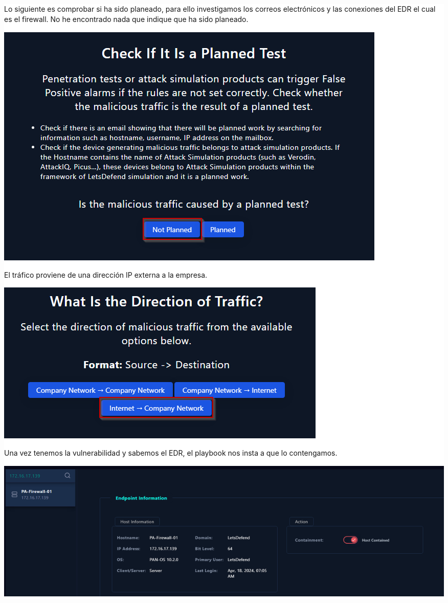 Lo siguiente es comprobar si ha sido planeado, para ello investigamos los correos electrónicos y las conexiones del EDR el cual es el firewall. No he encontrado nada que indique que ha sido planeado.

![palo-alto-no-planeado](./img/palo-alto-no-plneado.png)

El tráfico proviene de una dirección IP externa a la empresa.

![palo-alto-network](./img/palo-alto-network.png)

Una vez tenemos la vulnerabilidad y sabemos el EDR, el playbook nos insta a que lo contengamos.

![palo-alto-contenido](./img/palo-alto-contenido.png)
